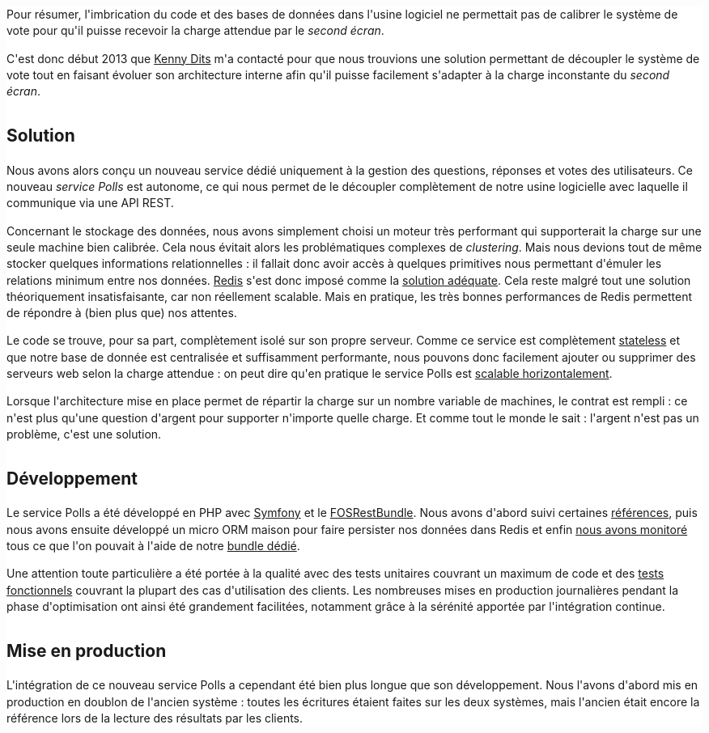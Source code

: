 Pour résumer, l'imbrication du code et des bases de données dans l'usine logiciel ne permettait pas de calibrer le système de vote pour qu'il puisse recevoir la charge attendue par le *second écran*.

C'est donc début 2013 que [Kenny Dits](https://twitter.com/kenny_dee) m'a contacté pour que nous trouvions une solution permettant de découpler le système de vote tout en faisant évoluer son architecture interne afin qu'il puisse facilement s'adapter à la charge inconstante du *second écran*.

## Solution

Nous avons alors conçu un nouveau service dédié uniquement à la gestion des questions, réponses et votes des utilisateurs. Ce nouveau *service Polls* est autonome, ce qui nous permet de le découpler complètement de notre usine logicielle avec laquelle il communique via une API REST.

Concernant le stockage des données, nous avons simplement choisi un moteur très performant qui supporterait la charge sur une seule machine bien calibrée. Cela nous évitait alors les problématiques complexes de *clustering*. Mais nous devions tout de même stocker quelques informations relationnelles : il fallait donc avoir accès à quelques primitives nous permettant d'émuler les relations minimum entre nos données. [Redis](https://redis.io/) s'est donc imposé comme la [solution adéquate](https://stackoverflow.com/questions/10558465/memcache-vs-redis). Cela reste malgré tout une solution théoriquement insatisfaisante, car non réellement scalable. Mais en pratique, les très bonnes performances de Redis permettent de répondre à (bien plus que) nos attentes.

Le code se trouve, pour sa part, complètement isolé sur son propre serveur.
Comme ce service est complètement [stateless](https://en.wikipedia.org/wiki/Stateless_protocol) et que notre base de donnée est centralisée et suffisamment performante, nous pouvons donc facilement ajouter ou supprimer des serveurs web selon la charge attendue : on peut dire qu'en pratique le service Polls est [scalable horizontalement](https://fr.wikipedia.org/wiki/Exigences_d'architecture_technique#Scalabilit.C3.A9).

Lorsque l'architecture mise en place permet de répartir la charge sur un nombre variable de machines, le contrat est rempli : ce n'est plus qu'une question d'argent pour supporter n'importe quelle charge. Et comme tout le monde le sait : l'argent n'est pas un problème, c'est une solution.

## Développement

Le service Polls a été développé en PHP avec [Symfony](https://symfony.com/) et le [FOSRestBundle](https://github.com/FriendsOfSymfony/FOSRestBundle#fosrestbundle). Nous avons d'abord suivi certaines [références](https://williamdurand.fr/2012/08/02/rest-apis-with-symfony2-the-right-way/), puis nous avons ensuite développé un micro ORM maison pour faire persister nos données dans Redis et enfin [nous avons monitoré](/2014/01/28/how-we-use-statsd) tous ce que l'on pouvait à l'aide de notre [bundle dédié](https://github.com/BedrockStreaming/StatsdBundle).

Une attention toute particulière a été portée à la qualité avec des tests unitaires couvrant un maximum de code et des [tests fonctionnels](/redismock-qui-a-bouchonne-mon-redis) couvrant la plupart des cas d'utilisation des clients. Les nombreuses mises en production journalières pendant la phase d'optimisation ont ainsi été grandement facilitées, notamment grâce à la sérénité apportée par l'intégration continue.

## Mise en production

L'intégration de ce nouveau service Polls a cependant été bien plus longue que son développement. Nous l'avons d'abord mis en production en doublon de l'ancien système : toutes les écritures étaient faites sur les deux systèmes, mais l'ancien était encore la référence lors de la lecture des résultats par les clients.
